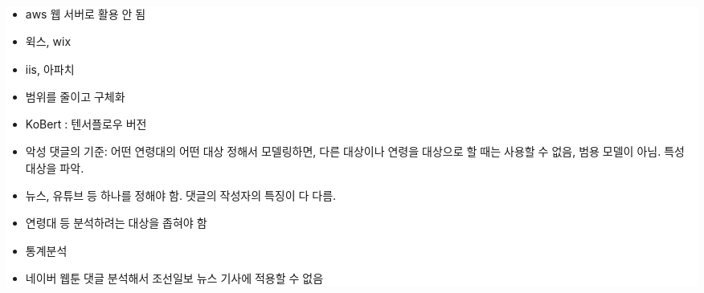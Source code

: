 - aws 웹 서버로 활용 안 됨
- 윅스, wix

- iis, 아파치

- 범위를 줄이고 구체화 

- KoBert : 텐서플로우 버전

- 악성 댓글의 기준: 어떤 연령대의 어떤 대상 정해서 모델링하면, 다른 대상이나 연령을 대상으로 할 때는 사용할 수 없음, 범용 모델이 아님. 특성 대상을 파악.
- 뉴스, 유튜브 등 하나를 정해야 함. 댓글의 작성자의 특징이 다 다름.
- 연령대 등 분석하려는 대상을 좁혀야 함
- 통계분석
- 네이버 웹툰 댓글 분석해서 조선일보 뉴스 기사에 적용할 수 없음